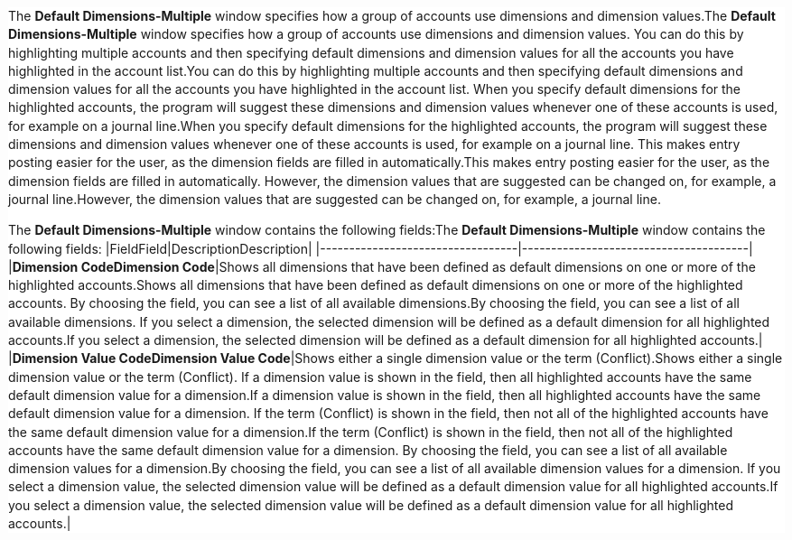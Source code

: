 <span data-ttu-id="2981a-190">The **Default Dimensions-Multiple** window specifies how a group of accounts use dimensions and dimension values.</span><span class="sxs-lookup"><span data-stu-id="2981a-190">The **Default Dimensions-Multiple** window specifies how a group of accounts use dimensions and dimension values.</span></span> <span data-ttu-id="2981a-191">You can do this by highlighting multiple accounts and then specifying default dimensions and dimension values for all the accounts you have highlighted in the account list.</span><span class="sxs-lookup"><span data-stu-id="2981a-191">You can do this by highlighting multiple accounts and then specifying default dimensions and dimension values for all the accounts you have highlighted in the account list.</span></span> <span data-ttu-id="2981a-192">When you specify default dimensions for the highlighted accounts, the program will suggest these dimensions and dimension values whenever one of these accounts is used, for example on a journal line.</span><span class="sxs-lookup"><span data-stu-id="2981a-192">When you specify default dimensions for the highlighted accounts, the program will suggest these dimensions and dimension values whenever one of these accounts is used, for example on a journal line.</span></span> <span data-ttu-id="2981a-193">This makes entry posting easier for the user, as the dimension fields are filled in automatically.</span><span class="sxs-lookup"><span data-stu-id="2981a-193">This makes entry posting easier for the user, as the dimension fields are filled in automatically.</span></span> <span data-ttu-id="2981a-194">However, the dimension values that are suggested can be changed on, for example, a journal line.</span><span class="sxs-lookup"><span data-stu-id="2981a-194">However, the dimension values that are suggested can be changed on, for example, a journal line.</span></span>

<span data-ttu-id="2981a-195">The **Default Dimensions-Multiple** window contains the following fields:</span><span class="sxs-lookup"><span data-stu-id="2981a-195">The **Default Dimensions-Multiple** window contains the following fields:</span></span>
|<span data-ttu-id="2981a-196">Field</span><span class="sxs-lookup"><span data-stu-id="2981a-196">Field</span></span>|<span data-ttu-id="2981a-197">Description</span><span class="sxs-lookup"><span data-stu-id="2981a-197">Description</span></span>|
|----------------------------------|---------------------------------------|  
|<span data-ttu-id="2981a-198">**Dimension Code**</span><span class="sxs-lookup"><span data-stu-id="2981a-198">**Dimension Code**</span></span>|<span data-ttu-id="2981a-199">Shows all dimensions that have been defined as default dimensions on one or more of the highlighted accounts.</span><span class="sxs-lookup"><span data-stu-id="2981a-199">Shows all dimensions that have been defined as default dimensions on one or more of the highlighted accounts.</span></span> <span data-ttu-id="2981a-200">By choosing the field, you can see a list of all available dimensions.</span><span class="sxs-lookup"><span data-stu-id="2981a-200">By choosing the field, you can see a list of all available dimensions.</span></span> <span data-ttu-id="2981a-201">If you select a dimension, the selected dimension will be defined as a default dimension for all highlighted accounts.</span><span class="sxs-lookup"><span data-stu-id="2981a-201">If you select a dimension, the selected dimension will be defined as a default dimension for all highlighted accounts.</span></span>|
|<span data-ttu-id="2981a-202">**Dimension Value Code**</span><span class="sxs-lookup"><span data-stu-id="2981a-202">**Dimension Value Code**</span></span>|<span data-ttu-id="2981a-203">Shows either a single dimension value or the term (Conflict).</span><span class="sxs-lookup"><span data-stu-id="2981a-203">Shows either a single dimension value or the term (Conflict).</span></span> <span data-ttu-id="2981a-204">If a dimension value is shown in the field, then all highlighted accounts have the same default dimension value for a dimension.</span><span class="sxs-lookup"><span data-stu-id="2981a-204">If a dimension value is shown in the field, then all highlighted accounts have the same default dimension value for a dimension.</span></span> <span data-ttu-id="2981a-205">If the term (Conflict) is shown in the field, then not all of the highlighted accounts have the same default dimension value for a dimension.</span><span class="sxs-lookup"><span data-stu-id="2981a-205">If the term (Conflict) is shown in the field, then not all of the highlighted accounts have the same default dimension value for a dimension.</span></span> <span data-ttu-id="2981a-206">By choosing the field, you can see a list of all available dimension values for a dimension.</span><span class="sxs-lookup"><span data-stu-id="2981a-206">By choosing the field, you can see a list of all available dimension values for a dimension.</span></span> <span data-ttu-id="2981a-207">If you select a dimension value, the selected dimension value will be defined as a default dimension value for all highlighted accounts.</span><span class="sxs-lookup"><span data-stu-id="2981a-207">If you select a dimension value, the selected dimension value will be defined as a default dimension value for all highlighted accounts.</span></span>|